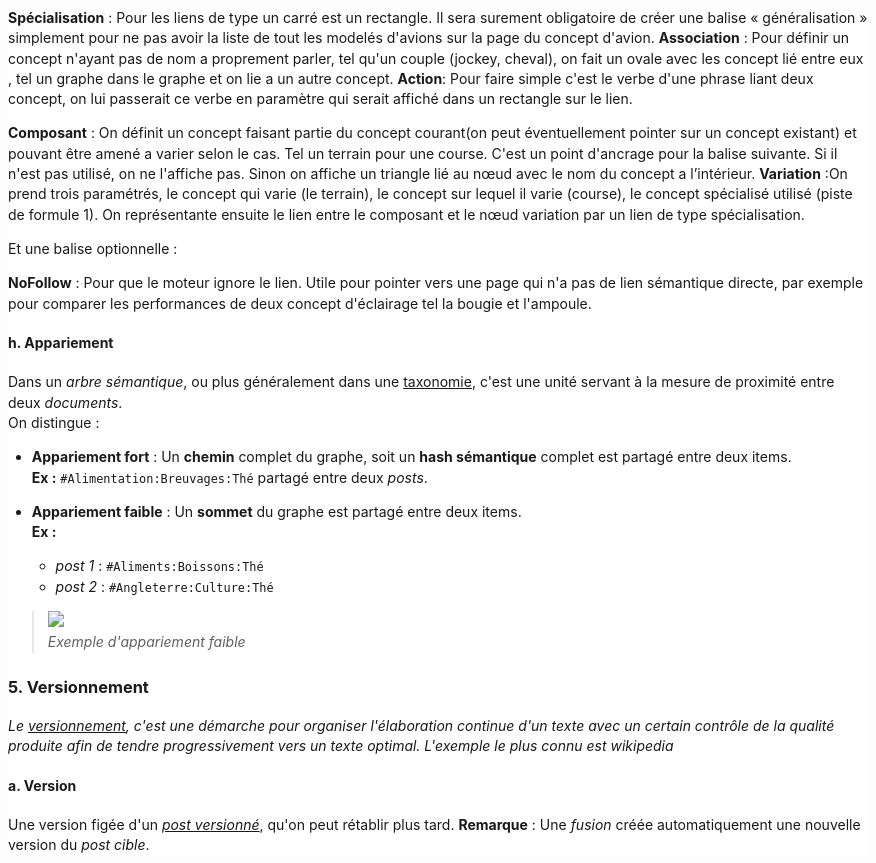 >
**Spécialisation** : Pour les liens de type un carré est un rectangle. Il sera surement obligatoire de créer une balise « généralisation » simplement pour ne pas avoir la liste de tout les modelés d'avions sur la page du concept d'avion.
**Association** : Pour définir un concept n'ayant pas de nom a proprement parler, tel qu'un couple (jockey, cheval), on fait un ovale avec les concept lié entre eux , tel un graphe dans le graphe et on lie a un autre concept.
**Action**: Pour faire simple c'est le verbe d'une phrase liant deux concept, on lui passerait ce verbe en paramètre qui serait affiché dans un rectangle sur le lien.
>
**Composant** : On définit un concept faisant partie du concept courant(on peut éventuellement pointer sur un concept existant) et pouvant être amené a varier selon le cas. Tel un terrain pour une course. C'est un point d'ancrage pour la balise suivante. Si il n'est pas utilisé, on ne l'affiche pas. Sinon on affiche un triangle lié au nœud avec le nom du concept a l’intérieur.
**Variation** :On prend trois paramétrés, le concept qui varie (le terrain), le concept sur lequel il varie (course), le concept  spécialisé utilisé (piste de formule 1). On représentante ensuite le lien entre le composant et le nœud variation par un lien de type spécialisation.
>
Et une balise optionnelle :
>
**NoFollow** : Pour que le moteur ignore le lien. Utile pour pointer vers une page qui n'a pas de lien sémantique directe, par exemple pour comparer les performances de deux concept d'éclairage tel la bougie et l'ampoule.

<a name="4.h"></a>
#### h. Appariement
Dans un *arbre sémantique*, ou plus généralement dans une [taxonomie](https://fr.wikipedia.org/wiki/Taxinomie_%28homonymie%29#Informatique), c'est une unité servant à la mesure de proximité entre deux *documents*.  
On distingue :  

- **Appariement fort** : Un **chemin** complet du graphe, soit un **hash sémantique** complet est partagé entre deux items.  
**Ex :** `#Alimentation:Breuvages:Thé` partagé entre deux *posts*.  

- **Appariement faible** : Un **sommet** du graphe est partagé entre deux items.  
**Ex :**
  - *post 1* : `#Aliments:Boissons:Thé`
  - *post 2* : `#Angleterre:Culture:Thé`

>![](img/appariement.png)  
*Exemple d'appariement faible*

<a name="5"></a>
### 5. Versionnement
*Le [versionnement](https://fr.wikipedia.org/wiki/Gestion_de_versions), c'est une démarche pour organiser l'élaboration continue d'un texte avec un certain contrôle de la qualité produite afin de tendre progressivement vers un texte optimal. L'exemple le plus connu est wikipedia*


<a name="5.a"></a>
#### a. Version
Une version figée d'un [*post versionné*](#2.b), qu'on peut rétablir plus tard.
**Remarque** : Une *fusion* créée automatiquement une nouvelle version du *post cible*.
